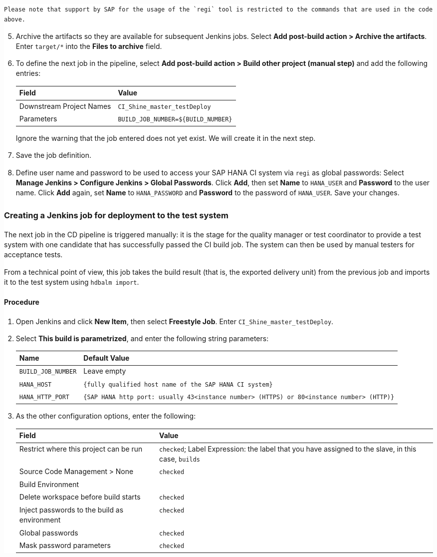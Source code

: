     Please note that support by SAP for the usage of the `regi` tool is restricted to the commands that are used in the code above.

5. Archive the artifacts so they are available for subsequent Jenkins jobs. Select **Add post-build action > Archive the artifacts**. Enter `target/*` into the **Files to archive** field.
    
6. To define the next job in the pipeline, select **Add post-build action > Build other project (manual step)** and add the following entries:

    Field                                  | Value
    :------------------------------------- | :------------------------------------------------------------------------- 
    Downstream Project Names               | `CI_Shine_master_testDeploy` 
    Parameters                             | `BUILD_JOB_NUMBER=${BUILD_NUMBER}` 

    Ignore the warning that the job entered does not yet exist. We will create it in the next step.

7. Save the job definition.

8. Define user name and password to be used to access your SAP HANA CI system via `regi` as global passwords: Select **Manage Jenkins > Configure Jenkins > Global Passwords**. Click **Add**, then set **Name** to `HANA_USER` and **Password** to the user name. Click **Add** again, set **Name** to `HANA_PASSWORD` and **Password** to the password of `HANA_USER`. Save your changes.
    

### Creating a Jenkins job for deployment to the test system

The next job in the CD pipeline is triggered manually: it is the stage  for the quality manager or test coordinator to provide a test system with one candidate that has successfully passed the CI build job. The system can then be used by manual testers for acceptance tests.

From a technical point of view, this job takes the build result (that is, the exported delivery unit) from the previous job and imports it to the test system using `hdbalm import`.

#### Procedure

1. Open Jenkins and click **New Item**, then select **Freestyle Job**. Enter `CI_Shine_master_testDeploy`.

2. Select **This build is parametrized**, and enter the following string parameters:
    
    Name                   | Default Value
    :--------------------- | :------------------------------------------------------
    `BUILD_JOB_NUMBER`     | Leave empty
    `HANA_HOST`            | `{fully qualified host name of the SAP HANA CI system}`
    `HANA_HTTP_PORT`       | `{SAP HANA http port: usually 43<instance number> (HTTPS) or 80<instance number> (HTTP)}`

3. As the other configuration options, enter the following:

    Field                                  | Value
    :------------------------------------- | :------------------------------------------------------------------------- 
    Restrict where this project can be run | `checked`; Label Expression: the label that you have assigned to the slave, in this case, `builds` 
    Source Code Management > None          | `checked` 
    Build Environment                      |
    Delete workspace before build starts   | `checked`
    Inject passwords to the build as environment | `checked`
    Global passwords                       | `checked`
    Mask password parameters               | `checked`
